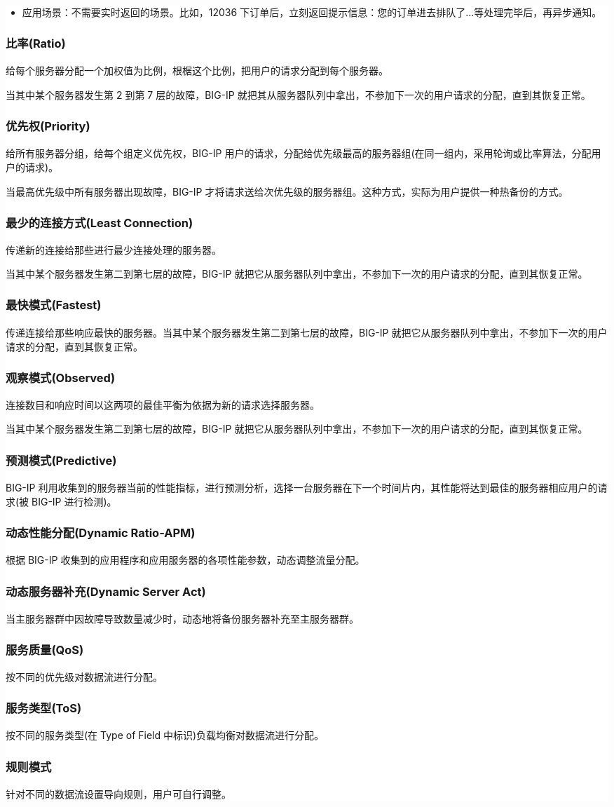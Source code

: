 
- 应用场景：不需要实时返回的场景。比如，12036 下订单后，立刻返回提示信息：您的订单进去排队了...等处理完毕后，再异步通知。

### 比率(Ratio)
给每个服务器分配一个加权值为比例，根椐这个比例，把用户的请求分配到每个服务器。

当其中某个服务器发生第 2 到第 7 层的故障，BIG-IP 就把其从服务器队列中拿出，不参加下一次的用户请求的分配，直到其恢复正常。

### 优先权(Priority)
给所有服务器分组，给每个组定义优先权，BIG-IP 用户的请求，分配给优先级最高的服务器组(在同一组内，采用轮询或比率算法，分配用户的请求)。

当最高优先级中所有服务器出现故障，BIG-IP 才将请求送给次优先级的服务器组。这种方式，实际为用户提供一种热备份的方式。

### 最少的连接方式(Least Connection)
传递新的连接给那些进行最少连接处理的服务器。

当其中某个服务器发生第二到第七层的故障，BIG-IP 就把它从服务器队列中拿出，不参加下一次的用户请求的分配，直到其恢复正常。

### 最快模式(Fastest)
传递连接给那些响应最快的服务器。当其中某个服务器发生第二到第七层的故障，BIG-IP 就把它从服务器队列中拿出，不参加下一次的用户请求的分配，直到其恢复正常。

### 观察模式(Observed)
连接数目和响应时间以这两项的最佳平衡为依据为新的请求选择服务器。

当其中某个服务器发生第二到第七层的故障，BIG-IP 就把它从服务器队列中拿出，不参加下一次的用户请求的分配，直到其恢复正常。

### 预测模式(Predictive)
BIG-IP 利用收集到的服务器当前的性能指标，进行预测分析，选择一台服务器在下一个时间片内，其性能将达到最佳的服务器相应用户的请求(被 BIG-IP 进行检测)。

### 动态性能分配(Dynamic Ratio-APM)
根据 BIG-IP 收集到的应用程序和应用服务器的各项性能参数，动态调整流量分配。

### 动态服务器补充(Dynamic Server Act)
当主服务器群中因故障导致数量减少时，动态地将备份服务器补充至主服务器群。

### 服务质量(QoS)
按不同的优先级对数据流进行分配。

### 服务类型(ToS)
按不同的服务类型(在 Type of Field 中标识)负载均衡对数据流进行分配。

### 规则模式
针对不同的数据流设置导向规则，用户可自行调整。